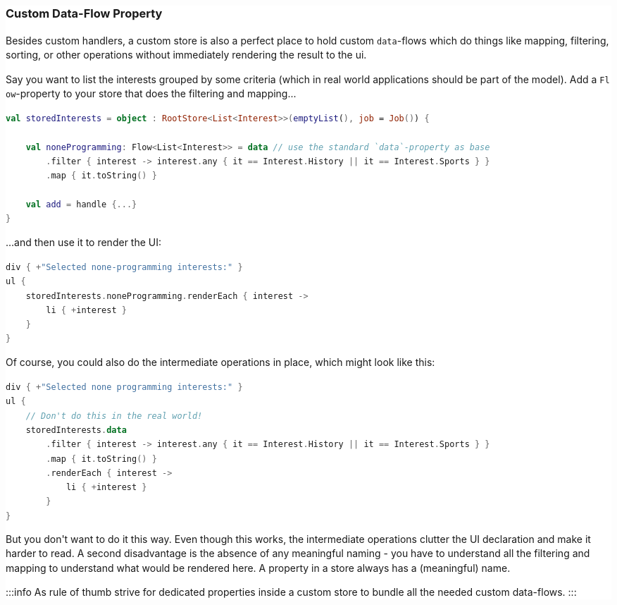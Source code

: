 ### Custom Data-Flow Property

Besides custom handlers, a custom store is also a perfect place to hold custom `data`-flows which do things like
mapping, filtering, sorting, or other operations without immediately rendering the result to the ui.

Say you want to list the interests grouped by some criteria (which in real world applications should be part of the
model). Add a `Flow`-property to your store that does the filtering and mapping...
```kotlin
val storedInterests = object : RootStore<List<Interest>>(emptyList(), job = Job()) {
    
    val noneProgramming: Flow<List<Interest>> = data // use the standard `data`-property as base
        .filter { interest -> interest.any { it == Interest.History || it == Interest.Sports } }
        .map { it.toString() }
    
    val add = handle {...}
}
```
...and then use it to render the UI:
```kotlin
div { +"Selected none-programming interests:" }
ul {
    storedInterests.noneProgramming.renderEach { interest ->
        li { +interest }
    }
}
```

Of course, you could also do the intermediate operations in place, which might look like this:
```kotlin
div { +"Selected none programming interests:" }
ul {
    // Don't do this in the real world!
    storedInterests.data
        .filter { interest -> interest.any { it == Interest.History || it == Interest.Sports } }
        .map { it.toString() }
        .renderEach { interest ->
            li { +interest }
        }
}
```

But you don't want to do it this way. Even though this works, the intermediate operations clutter the UI declaration and 
make it harder to read. A second disadvantage is the absence of any meaningful naming - you have to understand all the 
filtering and mapping to understand what would be rendered here. A property in a store always has a (meaningful) name.

:::info
As rule of thumb strive for dedicated properties inside a custom store to bundle all the needed custom data-flows.
:::
